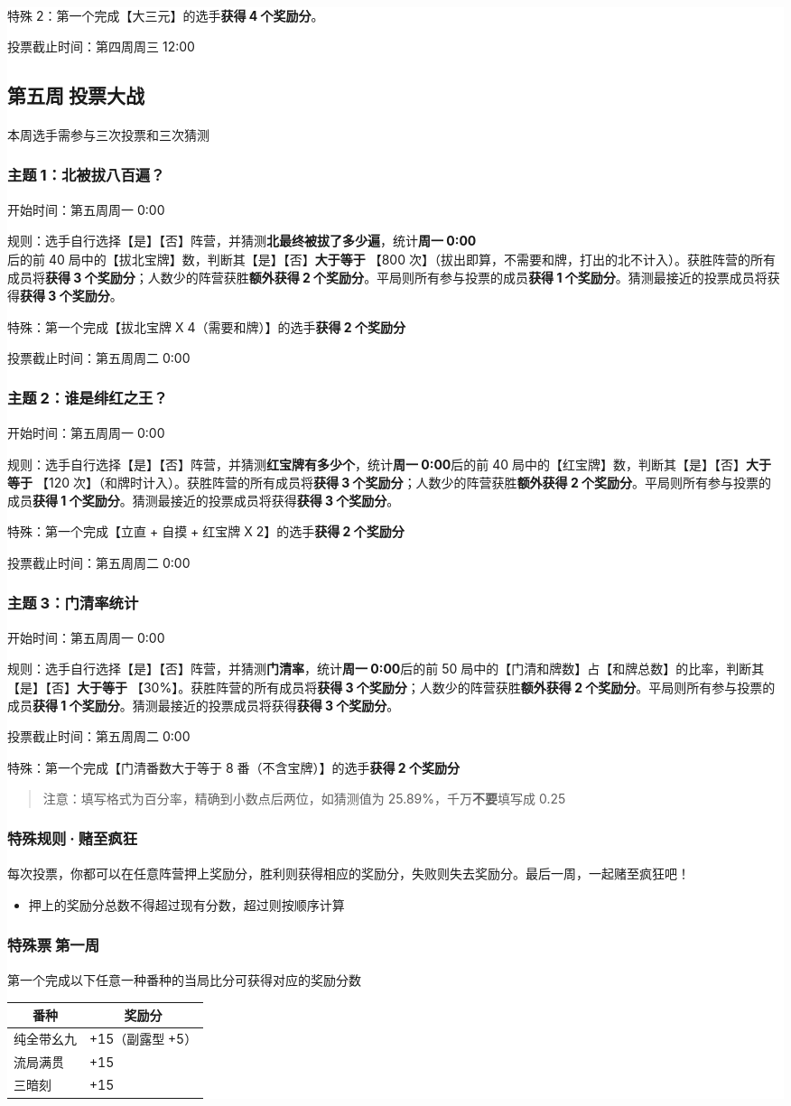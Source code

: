 特殊 2：第一个完成【大三元】的选手**获得 4 个奖励分**。

投票截止时间：第四周周三 12:00

## 第五周 投票大战

本周选手需参与三次投票和三次猜测

### 主题 1：北被拔八百遍？

开始时间：第五周周一 0:00

规则：选手自行选择【是】【否】阵营，并猜测**北最终被拔了多少遍**，统计**周一 0:00**后的前 40 局中的【拔北宝牌】数，判断其【是】【否】**大于等于** 【800 次】（拔出即算，不需要和牌，打出的北不计入）。获胜阵营的所有成员将**获得 3 个奖励分**；人数少的阵营获胜**额外获得 2 个奖励分**。平局则所有参与投票的成员**获得 1 个奖励分**。猜测最接近的投票成员将获得**获得 3 个奖励分**。

特殊：第一个完成【拔北宝牌 X 4（需要和牌）】的选手**获得 2 个奖励分**

投票截止时间：第五周周二 0:00

### 主题 2：谁是绯红之王？

开始时间：第五周周一 0:00

规则：选手自行选择【是】【否】阵营，并猜测**红宝牌有多少个**，统计**周一 0:00**后的前 40 局中的【红宝牌】数，判断其【是】【否】**大于等于** 【120 次】（和牌时计入）。获胜阵营的所有成员将**获得 3 个奖励分**；人数少的阵营获胜**额外获得 2 个奖励分**。平局则所有参与投票的成员**获得 1 个奖励分**。猜测最接近的投票成员将获得**获得 3 个奖励分**。

特殊：第一个完成【立直 + 自摸 + 红宝牌 X 2】的选手**获得 2 个奖励分**

投票截止时间：第五周周二 0:00

### 主题 3：门清率统计

开始时间：第五周周一 0:00

规则：选手自行选择【是】【否】阵营，并猜测**门清率**，统计**周一 0:00**后的前 50 局中的【门清和牌数】占【和牌总数】的比率，判断其【是】【否】**大于等于** 【30%】。获胜阵营的所有成员将**获得 3 个奖励分**；人数少的阵营获胜**额外获得 2 个奖励分**。平局则所有参与投票的成员**获得 1 个奖励分**。猜测最接近的投票成员将获得**获得 3 个奖励分**。

投票截止时间：第五周周二 0:00

特殊：第一个完成【门清番数大于等于 8 番（不含宝牌）】的选手**获得 2 个奖励分**

> 注意：填写格式为百分率，精确到小数点后两位，如猜测值为 25.89%，千万**不要**填写成 0.25

### 特殊规则 · 赌至疯狂

每次投票，你都可以在任意阵营押上奖励分，胜利则获得相应的奖励分，失败则失去奖励分。最后一周，一起赌至疯狂吧！

+ 押上的奖励分总数不得超过现有分数，超过则按顺序计算


### 特殊票 第一周

第一个完成以下任意一种番种的当局比分可获得对应的奖励分数

| 番种 | 奖励分 |
|-----|-----|
| 纯全带幺九 | +15（副露型 +5） |
| 流局满贯 | +15 |
| 三暗刻 | +15 |
